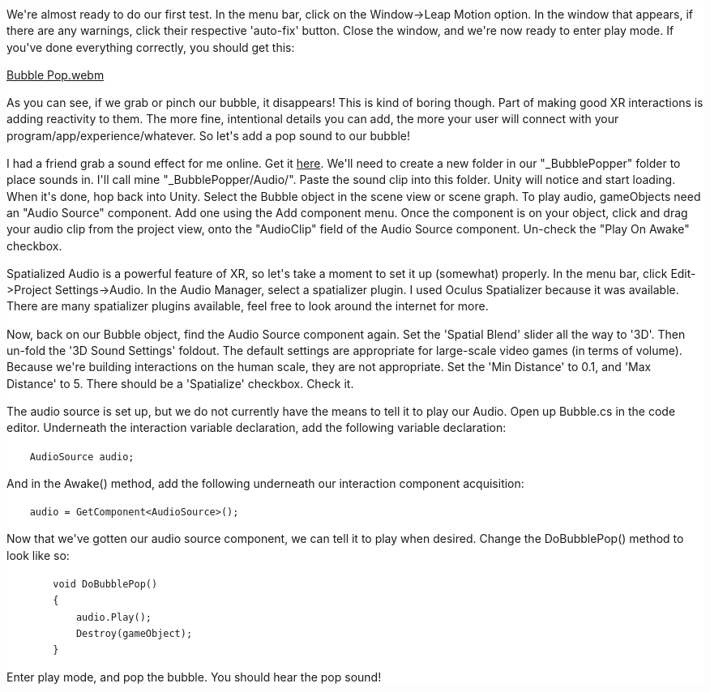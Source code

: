 We're almost ready to do our first test. In the menu bar, click on the Window->Leap Motion option. In the window that appears, if there are any warnings, click their respective 'auto-fix' button. Close the window, and we're now ready to enter play mode. If you've done everything correctly, you should get this:

[Bubble Pop.webm](https://github.com/jcorvinus/BubblePopperTutorial/blob/master/Images/BubblePopper.webm)

As you can see, if we grab or pinch our bubble, it disappears! This is kind of boring though. Part of making good XR interactions is adding reactivity to them. The more fine, intentional details you can add, the more your user will connect with your program/app/experience/whatever. So let's add a pop sound to our bubble!

I had a friend grab a sound effect for me online. Get it [here](http://soundbible.com/2067-Blop.html). We'll need to create a new folder in our "_BubblePopper" folder to place sounds in. I'll call mine "_BubblePopper/Audio/". Paste the sound clip into this folder. Unity will notice and start loading. When it's done, hop back into Unity. Select the Bubble object in the scene view or scene graph. To play audio, gameObjects need an "Audio Source" component. Add one using the Add component menu. Once the component is on your object, click and drag your audio clip from the project view, onto the "AudioClip" field of the Audio Source component. Un-check the "Play On Awake" checkbox.

Spatialized Audio is a powerful feature of XR, so let's take a moment to set it up (somewhat) properly. In the menu bar, click Edit->Project Settings->Audio. In the Audio Manager, select a spatializer plugin. I used Oculus Spatializer because it was available. There are many spatializer plugins available, feel free to look around the internet for more.

Now, back on our Bubble object, find the Audio Source component again. Set the 'Spatial Blend' slider all the way to '3D'. Then un-fold the '3D Sound Settings' foldout. The default settings are appropriate for large-scale video games (in terms of volume). Because we're building interactions on the human scale, they are not appropriate. Set the 'Min Distance' to 0.1, and 'Max Distance' to 5. There should be a 'Spatialize' checkbox. Check it.

The audio source is set up, but we do not currently have the means to tell it to play our Audio. Open up Bubble.cs in the code editor. Underneath the interaction variable declaration, add the following variable declaration:

```
	AudioSource audio;
```

And in the Awake() method, add the following underneath our interaction component acquisition:

```
	audio = GetComponent<AudioSource>();
```

Now that we've gotten our audio source component, we can tell it to play when desired. Change the DoBubblePop() method to look like so:

```
		void DoBubblePop()
		{
			audio.Play();
			Destroy(gameObject);
		}
```

Enter play mode, and pop the bubble. You should hear the pop sound!
